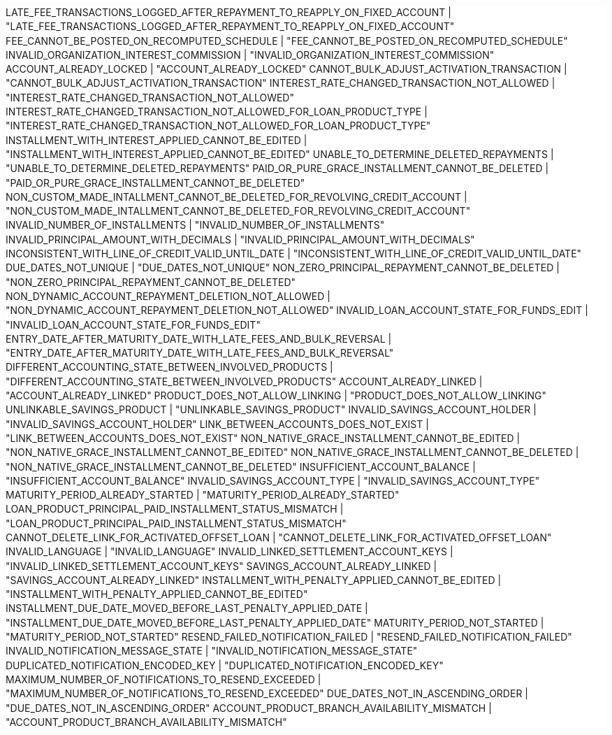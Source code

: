 LATE_FEE_TRANSACTIONS_LOGGED_AFTER_REPAYMENT_TO_REAPPLY_ON_FIXED_ACCOUNT | &quot;LATE_FEE_TRANSACTIONS_LOGGED_AFTER_REPAYMENT_TO_REAPPLY_ON_FIXED_ACCOUNT&quot;
FEE_CANNOT_BE_POSTED_ON_RECOMPUTED_SCHEDULE | &quot;FEE_CANNOT_BE_POSTED_ON_RECOMPUTED_SCHEDULE&quot;
INVALID_ORGANIZATION_INTEREST_COMMISSION | &quot;INVALID_ORGANIZATION_INTEREST_COMMISSION&quot;
ACCOUNT_ALREADY_LOCKED | &quot;ACCOUNT_ALREADY_LOCKED&quot;
CANNOT_BULK_ADJUST_ACTIVATION_TRANSACTION | &quot;CANNOT_BULK_ADJUST_ACTIVATION_TRANSACTION&quot;
INTEREST_RATE_CHANGED_TRANSACTION_NOT_ALLOWED | &quot;INTEREST_RATE_CHANGED_TRANSACTION_NOT_ALLOWED&quot;
INTEREST_RATE_CHANGED_TRANSACTION_NOT_ALLOWED_FOR_LOAN_PRODUCT_TYPE | &quot;INTEREST_RATE_CHANGED_TRANSACTION_NOT_ALLOWED_FOR_LOAN_PRODUCT_TYPE&quot;
INSTALLMENT_WITH_INTEREST_APPLIED_CANNOT_BE_EDITED | &quot;INSTALLMENT_WITH_INTEREST_APPLIED_CANNOT_BE_EDITED&quot;
UNABLE_TO_DETERMINE_DELETED_REPAYMENTS | &quot;UNABLE_TO_DETERMINE_DELETED_REPAYMENTS&quot;
PAID_OR_PURE_GRACE_INSTALLMENT_CANNOT_BE_DELETED | &quot;PAID_OR_PURE_GRACE_INSTALLMENT_CANNOT_BE_DELETED&quot;
NON_CUSTOM_MADE_INTALLMENT_CANNOT_BE_DELETED_FOR_REVOLVING_CREDIT_ACCOUNT | &quot;NON_CUSTOM_MADE_INTALLMENT_CANNOT_BE_DELETED_FOR_REVOLVING_CREDIT_ACCOUNT&quot;
INVALID_NUMBER_OF_INSTALLMENTS | &quot;INVALID_NUMBER_OF_INSTALLMENTS&quot;
INVALID_PRINCIPAL_AMOUNT_WITH_DECIMALS | &quot;INVALID_PRINCIPAL_AMOUNT_WITH_DECIMALS&quot;
INCONSISTENT_WITH_LINE_OF_CREDIT_VALID_UNTIL_DATE | &quot;INCONSISTENT_WITH_LINE_OF_CREDIT_VALID_UNTIL_DATE&quot;
DUE_DATES_NOT_UNIQUE | &quot;DUE_DATES_NOT_UNIQUE&quot;
NON_ZERO_PRINCIPAL_REPAYMENT_CANNOT_BE_DELETED | &quot;NON_ZERO_PRINCIPAL_REPAYMENT_CANNOT_BE_DELETED&quot;
NON_DYNAMIC_ACCOUNT_REPAYMENT_DELETION_NOT_ALLOWED | &quot;NON_DYNAMIC_ACCOUNT_REPAYMENT_DELETION_NOT_ALLOWED&quot;
INVALID_LOAN_ACCOUNT_STATE_FOR_FUNDS_EDIT | &quot;INVALID_LOAN_ACCOUNT_STATE_FOR_FUNDS_EDIT&quot;
ENTRY_DATE_AFTER_MATURITY_DATE_WITH_LATE_FEES_AND_BULK_REVERSAL | &quot;ENTRY_DATE_AFTER_MATURITY_DATE_WITH_LATE_FEES_AND_BULK_REVERSAL&quot;
DIFFERENT_ACCOUNTING_STATE_BETWEEN_INVOLVED_PRODUCTS | &quot;DIFFERENT_ACCOUNTING_STATE_BETWEEN_INVOLVED_PRODUCTS&quot;
ACCOUNT_ALREADY_LINKED | &quot;ACCOUNT_ALREADY_LINKED&quot;
PRODUCT_DOES_NOT_ALLOW_LINKING | &quot;PRODUCT_DOES_NOT_ALLOW_LINKING&quot;
UNLINKABLE_SAVINGS_PRODUCT | &quot;UNLINKABLE_SAVINGS_PRODUCT&quot;
INVALID_SAVINGS_ACCOUNT_HOLDER | &quot;INVALID_SAVINGS_ACCOUNT_HOLDER&quot;
LINK_BETWEEN_ACCOUNTS_DOES_NOT_EXIST | &quot;LINK_BETWEEN_ACCOUNTS_DOES_NOT_EXIST&quot;
NON_NATIVE_GRACE_INSTALLMENT_CANNOT_BE_EDITED | &quot;NON_NATIVE_GRACE_INSTALLMENT_CANNOT_BE_EDITED&quot;
NON_NATIVE_GRACE_INSTALLMENT_CANNOT_BE_DELETED | &quot;NON_NATIVE_GRACE_INSTALLMENT_CANNOT_BE_DELETED&quot;
INSUFFICIENT_ACCOUNT_BALANCE | &quot;INSUFFICIENT_ACCOUNT_BALANCE&quot;
INVALID_SAVINGS_ACCOUNT_TYPE | &quot;INVALID_SAVINGS_ACCOUNT_TYPE&quot;
MATURITY_PERIOD_ALREADY_STARTED | &quot;MATURITY_PERIOD_ALREADY_STARTED&quot;
LOAN_PRODUCT_PRINCIPAL_PAID_INSTALLMENT_STATUS_MISMATCH | &quot;LOAN_PRODUCT_PRINCIPAL_PAID_INSTALLMENT_STATUS_MISMATCH&quot;
CANNOT_DELETE_LINK_FOR_ACTIVATED_OFFSET_LOAN | &quot;CANNOT_DELETE_LINK_FOR_ACTIVATED_OFFSET_LOAN&quot;
INVALID_LANGUAGE | &quot;INVALID_LANGUAGE&quot;
INVALID_LINKED_SETTLEMENT_ACCOUNT_KEYS | &quot;INVALID_LINKED_SETTLEMENT_ACCOUNT_KEYS&quot;
SAVINGS_ACCOUNT_ALREADY_LINKED | &quot;SAVINGS_ACCOUNT_ALREADY_LINKED&quot;
INSTALLMENT_WITH_PENALTY_APPLIED_CANNOT_BE_EDITED | &quot;INSTALLMENT_WITH_PENALTY_APPLIED_CANNOT_BE_EDITED&quot;
INSTALLMENT_DUE_DATE_MOVED_BEFORE_LAST_PENALTY_APPLIED_DATE | &quot;INSTALLMENT_DUE_DATE_MOVED_BEFORE_LAST_PENALTY_APPLIED_DATE&quot;
MATURITY_PERIOD_NOT_STARTED | &quot;MATURITY_PERIOD_NOT_STARTED&quot;
RESEND_FAILED_NOTIFICATION_FAILED | &quot;RESEND_FAILED_NOTIFICATION_FAILED&quot;
INVALID_NOTIFICATION_MESSAGE_STATE | &quot;INVALID_NOTIFICATION_MESSAGE_STATE&quot;
DUPLICATED_NOTIFICATION_ENCODED_KEY | &quot;DUPLICATED_NOTIFICATION_ENCODED_KEY&quot;
MAXIMUM_NUMBER_OF_NOTIFICATIONS_TO_RESEND_EXCEEDED | &quot;MAXIMUM_NUMBER_OF_NOTIFICATIONS_TO_RESEND_EXCEEDED&quot;
DUE_DATES_NOT_IN_ASCENDING_ORDER | &quot;DUE_DATES_NOT_IN_ASCENDING_ORDER&quot;
ACCOUNT_PRODUCT_BRANCH_AVAILABILITY_MISMATCH | &quot;ACCOUNT_PRODUCT_BRANCH_AVAILABILITY_MISMATCH&quot;
